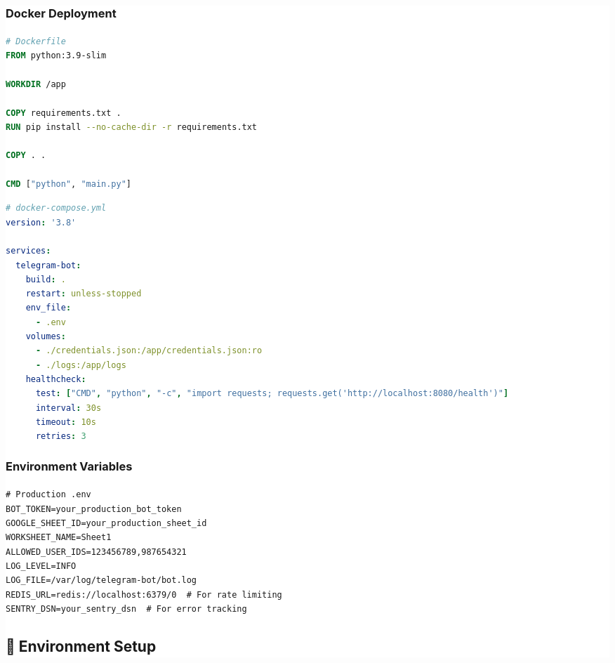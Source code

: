 ### Docker Deployment

```dockerfile
# Dockerfile
FROM python:3.9-slim

WORKDIR /app

COPY requirements.txt .
RUN pip install --no-cache-dir -r requirements.txt

COPY . .

CMD ["python", "main.py"]
```

```yaml
# docker-compose.yml
version: '3.8'

services:
  telegram-bot:
    build: .
    restart: unless-stopped
    env_file:
      - .env
    volumes:
      - ./credentials.json:/app/credentials.json:ro
      - ./logs:/app/logs
    healthcheck:
      test: ["CMD", "python", "-c", "import requests; requests.get('http://localhost:8080/health')"]
      interval: 30s
      timeout: 10s
      retries: 3
```

### Environment Variables

```env
# Production .env
BOT_TOKEN=your_production_bot_token
GOOGLE_SHEET_ID=your_production_sheet_id
WORKSHEET_NAME=Sheet1
ALLOWED_USER_IDS=123456789,987654321
LOG_LEVEL=INFO
LOG_FILE=/var/log/telegram-bot/bot.log
REDIS_URL=redis://localhost:6379/0  # For rate limiting
SENTRY_DSN=your_sentry_dsn  # For error tracking
```

## 🔧 Environment Setup
